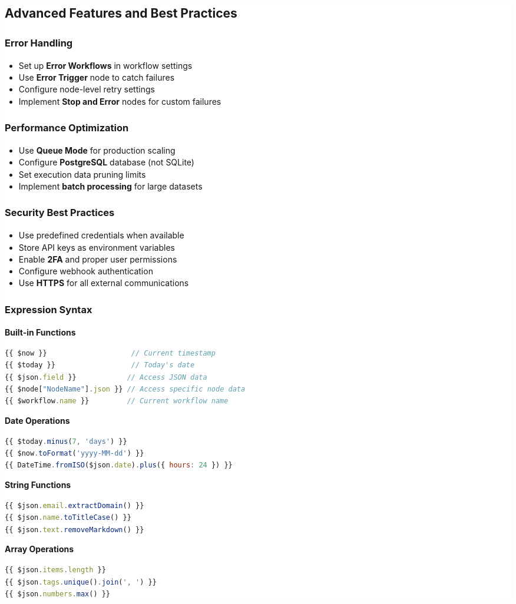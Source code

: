 ## Advanced Features and Best Practices

### Error Handling
- Set up **Error Workflows** in workflow settings
- Use **Error Trigger** node to catch failures
- Configure node-level retry settings
- Implement **Stop and Error** nodes for custom failures

### Performance Optimization
- Use **Queue Mode** for production scaling
- Configure **PostgreSQL** database (not SQLite)
- Set execution data pruning limits
- Implement **batch processing** for large datasets

### Security Best Practices
- Use predefined credentials when available
- Store API keys as environment variables
- Enable **2FA** and proper user permissions
- Configure webhook authentication
- Use **HTTPS** for all external communications

### Expression Syntax

**Built-in Functions**
```javascript
{{ $now }}                    // Current timestamp
{{ $today }}                  // Today's date
{{ $json.field }}            // Access JSON data
{{ $node["NodeName"].json }} // Access specific node data
{{ $workflow.name }}         // Current workflow name
```

**Date Operations**
```javascript
{{ $today.minus(7, 'days') }}
{{ $now.toFormat('yyyy-MM-dd') }}
{{ DateTime.fromISO($json.date).plus({ hours: 24 }) }}
```

**String Functions**
```javascript
{{ $json.email.extractDomain() }}
{{ $json.name.toTitleCase() }}
{{ $json.text.removeMarkdown() }}
```

**Array Operations**
```javascript
{{ $json.items.length }}
{{ $json.tags.unique().join(', ') }}
{{ $json.numbers.max() }}
```
